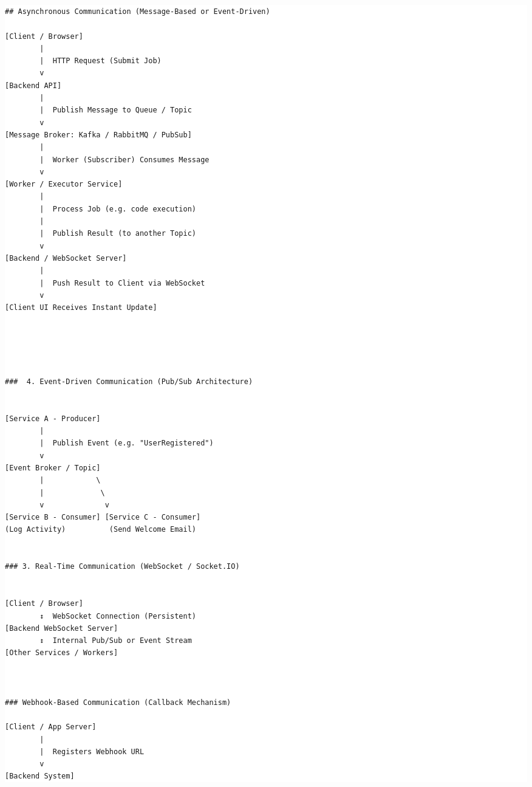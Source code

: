 ```
## Asynchronous Communication (Message-Based or Event-Driven)

[Client / Browser]
        |
        |  HTTP Request (Submit Job)
        v
[Backend API]
        |
        |  Publish Message to Queue / Topic
        v
[Message Broker: Kafka / RabbitMQ / PubSub]
        |
        |  Worker (Subscriber) Consumes Message
        v
[Worker / Executor Service]
        |
        |  Process Job (e.g. code execution)
        |
        |  Publish Result (to another Topic)
        v
[Backend / WebSocket Server]
        |
        |  Push Result to Client via WebSocket
        v
[Client UI Receives Instant Update]





###  4. Event-Driven Communication (Pub/Sub Architecture)


[Service A - Producer]
        |
        |  Publish Event (e.g. "UserRegistered")
        v
[Event Broker / Topic]
        |            \
        |             \
        v              v
[Service B - Consumer] [Service C - Consumer]
(Log Activity)          (Send Welcome Email)


### 3. Real-Time Communication (WebSocket / Socket.IO)


[Client / Browser]
        ↕  WebSocket Connection (Persistent)
[Backend WebSocket Server]
        ↕  Internal Pub/Sub or Event Stream
[Other Services / Workers]



### Webhook-Based Communication (Callback Mechanism)

[Client / App Server]
        |
        |  Registers Webhook URL
        v
[Backend System]
```